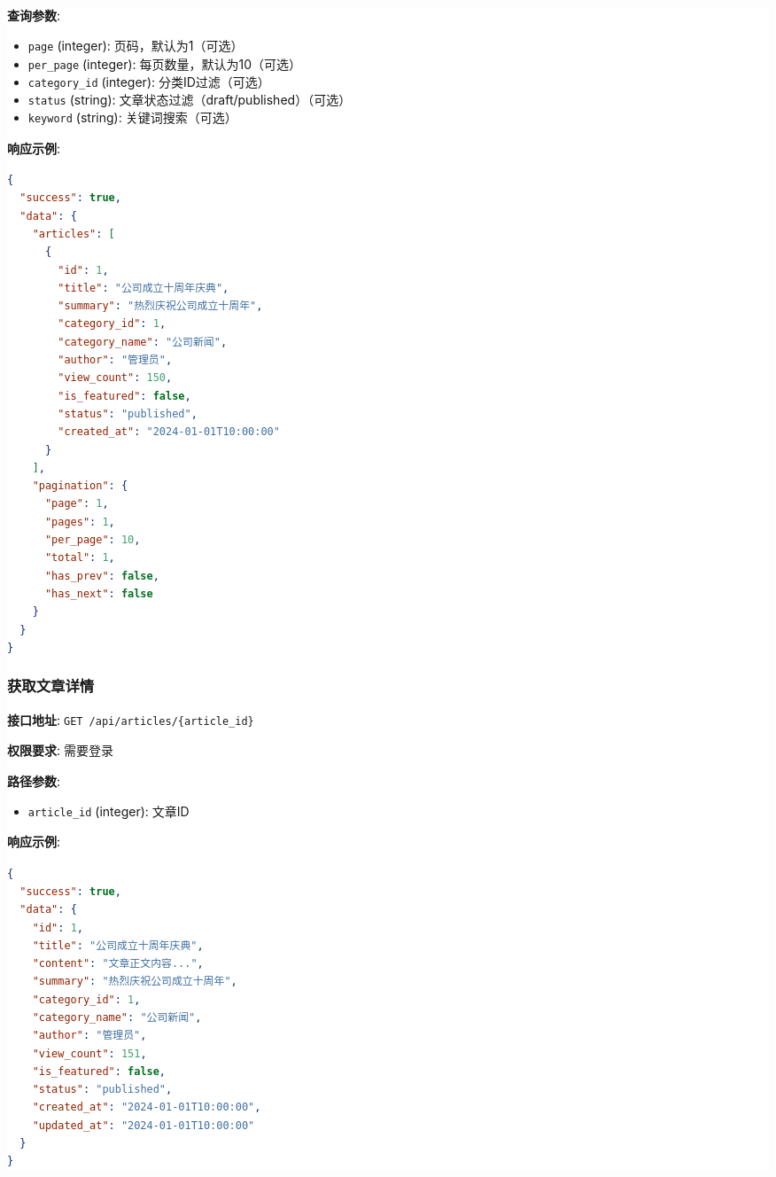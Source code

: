 **查询参数**:
- `page` (integer): 页码，默认为1（可选）
- `per_page` (integer): 每页数量，默认为10（可选）
- `category_id` (integer): 分类ID过滤（可选）
- `status` (string): 文章状态过滤（draft/published）（可选）
- `keyword` (string): 关键词搜索（可选）

**响应示例**:
```json
{
  "success": true,
  "data": {
    "articles": [
      {
        "id": 1,
        "title": "公司成立十周年庆典",
        "summary": "热烈庆祝公司成立十周年",
        "category_id": 1,
        "category_name": "公司新闻",
        "author": "管理员",
        "view_count": 150,
        "is_featured": false,
        "status": "published",
        "created_at": "2024-01-01T10:00:00"
      }
    ],
    "pagination": {
      "page": 1,
      "pages": 1,
      "per_page": 10,
      "total": 1,
      "has_prev": false,
      "has_next": false
    }
  }
}
```

### 获取文章详情

**接口地址**: `GET /api/articles/{article_id}`

**权限要求**: 需要登录

**路径参数**:
- `article_id` (integer): 文章ID

**响应示例**:
```json
{
  "success": true,
  "data": {
    "id": 1,
    "title": "公司成立十周年庆典",
    "content": "文章正文内容...",
    "summary": "热烈庆祝公司成立十周年",
    "category_id": 1,
    "category_name": "公司新闻",
    "author": "管理员",
    "view_count": 151,
    "is_featured": false,
    "status": "published",
    "created_at": "2024-01-01T10:00:00",
    "updated_at": "2024-01-01T10:00:00"
  }
}
```